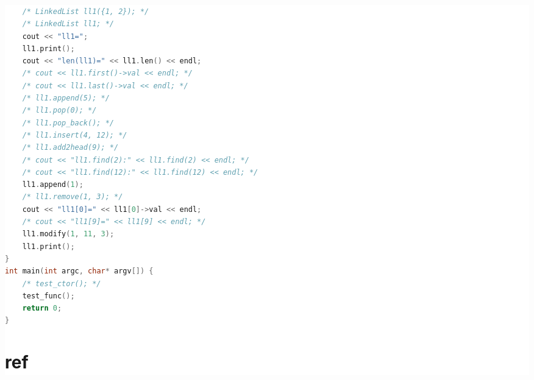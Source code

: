 ```cpp
    /* LinkedList ll1({1, 2}); */
    /* LinkedList ll1; */
    cout << "ll1=";
    ll1.print();
    cout << "len(ll1)=" << ll1.len() << endl;
    /* cout << ll1.first()->val << endl; */
    /* cout << ll1.last()->val << endl; */
    /* ll1.append(5); */
    /* ll1.pop(0); */
    /* ll1.pop_back(); */
    /* ll1.insert(4, 12); */
    /* ll1.add2head(9); */
    /* cout << "ll1.find(2):" << ll1.find(2) << endl; */
    /* cout << "ll1.find(12):" << ll1.find(12) << endl; */
    ll1.append(1);
    /* ll1.remove(1, 3); */
    cout << "ll1[0]=" << ll1[0]->val << endl;
    /* cout << "ll1[9]=" << ll1[9] << endl; */
    ll1.modify(1, 11, 3);
    ll1.print();
}
int main(int argc, char* argv[]) {
    /* test_ctor(); */
    test_func();
    return 0;
}
```



# ref

[^1]: [单链表的析构函数_jiang111_111shan的博客-CSDN博客_链表的析构函数](https://blog.csdn.net/jiang111_111shan/article/details/47176007);